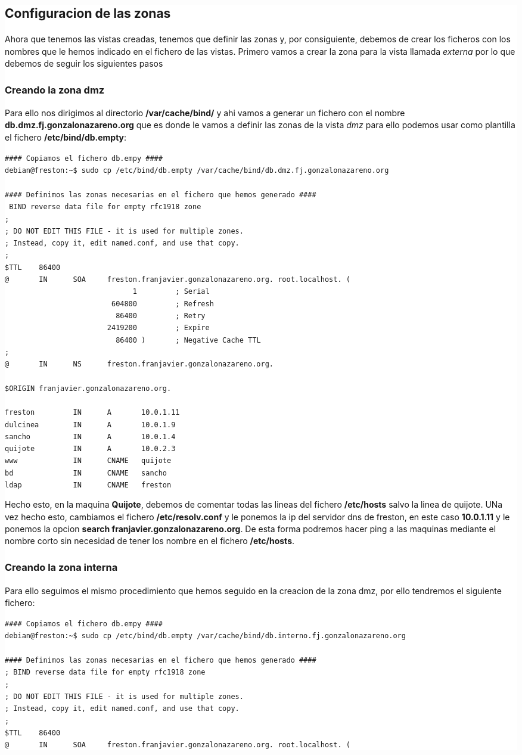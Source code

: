## Configuracion de las zonas

Ahora que tenemos las vistas creadas, tenemos que definir las zonas y, por consiguiente, debemos de crear los ficheros con los nombres que le hemos indicado en el fichero de las vistas. Primero vamos a crear la zona para la vista llamada *externa* por lo que debemos de seguir los siguientes pasos

### Creando la zona dmz

Para ello nos dirigimos al directorio **/var/cache/bind/** y ahi vamos a generar un fichero con el nombre **db.dmz.fj.gonzalonazareno.org** que es donde le vamos a definir las zonas de la vista *dmz* para ello podemos usar como plantilla el fichero **/etc/bind/db.empty**:
```shell
#### Copiamos el fichero db.empy ####
debian@freston:~$ sudo cp /etc/bind/db.empty /var/cache/bind/db.dmz.fj.gonzalonazareno.org

#### Definimos las zonas necesarias en el fichero que hemos generado ####
 BIND reverse data file for empty rfc1918 zone
;
; DO NOT EDIT THIS FILE - it is used for multiple zones.
; Instead, copy it, edit named.conf, and use that copy.
;
$TTL    86400
@       IN      SOA     freston.franjavier.gonzalonazareno.org. root.localhost. (
                              1         ; Serial
                         604800         ; Refresh
                          86400         ; Retry
                        2419200         ; Expire
                          86400 )       ; Negative Cache TTL
;
@       IN      NS      freston.franjavier.gonzalonazareno.org.

$ORIGIN franjavier.gonzalonazareno.org.

freston         IN      A       10.0.1.11
dulcinea        IN      A       10.0.1.9
sancho          IN      A       10.0.1.4
quijote         IN      A       10.0.2.3
www             IN      CNAME   quijote
bd              IN      CNAME   sancho
ldap            IN      CNAME   freston
```

Hecho esto, en la maquina **Quijote**, debemos de comentar todas las lineas del fichero **/etc/hosts** salvo la linea de quijote. UNa vez hecho esto, cambiamos el fichero **/etc/resolv.conf** y le ponemos la ip del servidor dns de freston, en este caso **10.0.1.11** y le ponemos la opcion **search franjavier.gonzalonazareno.org**. De esta forma podremos hacer ping a las maquinas mediante el nombre corto sin necesidad de tener los nombre en el fichero **/etc/hosts**.

### Creando la zona interna

Para ello seguimos el mismo procedimiento que hemos seguido en la creacion de la zona dmz, por ello tendremos el siguiente fichero:
```shell
#### Copiamos el fichero db.empy ####
debian@freston:~$ sudo cp /etc/bind/db.empty /var/cache/bind/db.interno.fj.gonzalonazareno.org

#### Definimos las zonas necesarias en el fichero que hemos generado ####
; BIND reverse data file for empty rfc1918 zone
;
; DO NOT EDIT THIS FILE - it is used for multiple zones.
; Instead, copy it, edit named.conf, and use that copy.
;
$TTL    86400
@       IN      SOA     freston.franjavier.gonzalonazareno.org. root.localhost. (
```